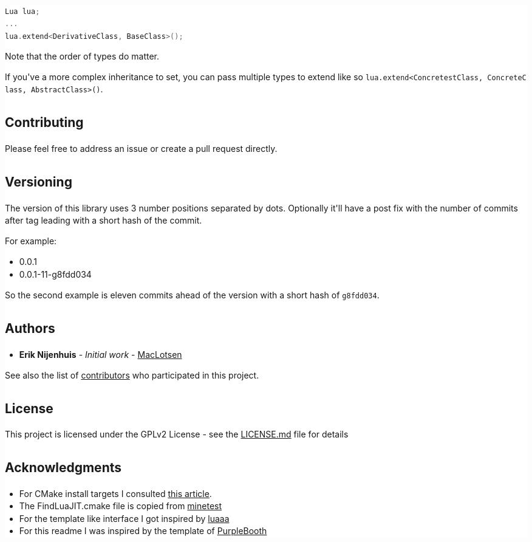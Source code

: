 ```cpp
Lua lua;
...
lua.extend<DerivativeClass, BaseClass>();
```

Note that the order of types do matter.

If you've a more complex inheritance to set, you can pass multiple types to extend like so `lua.extend<ConcretestClass, ConcreteClass, AbstractClass>()`.

## Contributing

Please feel free to address an issue or create a pull request directly.

## Versioning

The version of this library uses 3 number positions separated by dots.
Optionally it'll have a post fix with the number of commits after tag leading with a short hash of the commit.

For example:
 - 0.0.1
 - 0.0.1-11-g8fdd034
 
So the second example is eleven commits ahead of the version with a short hash of `g8fdd034`.

## Authors

* **Erik Nijenhuis** - *Initial work* - [MacLotsen](https://github.com/MacLotsen)

See also the list of [contributors](https://github.com/MacLotsen/tlw/contributors) who participated in this project.

## License

This project is licensed under the GPLv2 License - see the [LICENSE.md](LICENSE.md) file for details

## Acknowledgments

* For CMake install targets I consulted [this article](https://cliutils.gitlab.io/modern-cmake/chapters/install/installing.html).
* The FindLuaJIT.cmake file is copied from [minetest](https://gitlab.com/minetest/minetest)
* For the template like interface I got inspired by [luaaa](https://github.com/gengyong/luaaa)
* For this readme I was inspired by the template of [PurpleBooth](https://gist.github.com/PurpleBooth/109311bb0361f32d87a2)
